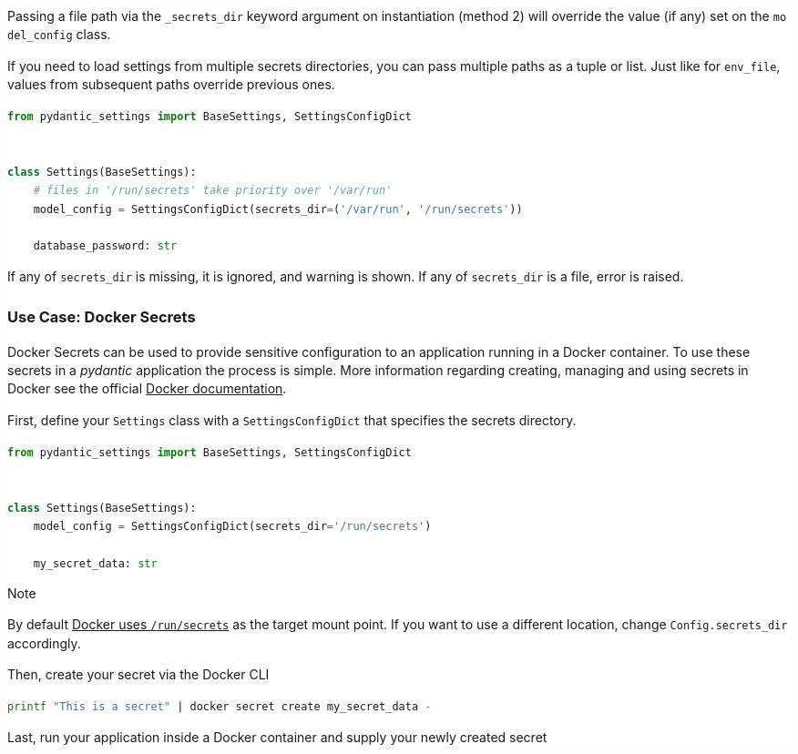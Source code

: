 Passing a file path via the `_secrets_dir` keyword argument on instantiation (method 2) will override the value (if any) set on the `model_config` class.

If you need to load settings from multiple secrets directories, you can pass multiple paths as a tuple or list. Just like for `env_file`, values from subsequent paths override previous ones.

```python
from pydantic_settings import BaseSettings, SettingsConfigDict


class Settings(BaseSettings):
    # files in '/run/secrets' take priority over '/var/run'
    model_config = SettingsConfigDict(secrets_dir=('/var/run', '/run/secrets'))

    database_password: str

```

If any of `secrets_dir` is missing, it is ignored, and warning is shown. If any of `secrets_dir` is a file, error is raised.

### Use Case: Docker Secrets

Docker Secrets can be used to provide sensitive configuration to an application running in a Docker container. To use these secrets in a *pydantic* application the process is simple. More information regarding creating, managing and using secrets in Docker see the official [Docker documentation](https://docs.docker.com/engine/reference/commandline/secret/).

First, define your `Settings` class with a `SettingsConfigDict` that specifies the secrets directory.

```py
from pydantic_settings import BaseSettings, SettingsConfigDict


class Settings(BaseSettings):
    model_config = SettingsConfigDict(secrets_dir='/run/secrets')

    my_secret_data: str

```

Note

By default [Docker uses `/run/secrets`](https://docs.docker.com/engine/swarm/secrets/#how-docker-manages-secrets) as the target mount point. If you want to use a different location, change `Config.secrets_dir` accordingly.

Then, create your secret via the Docker CLI

```bash
printf "This is a secret" | docker secret create my_secret_data -

```

Last, run your application inside a Docker container and supply your newly created secret
